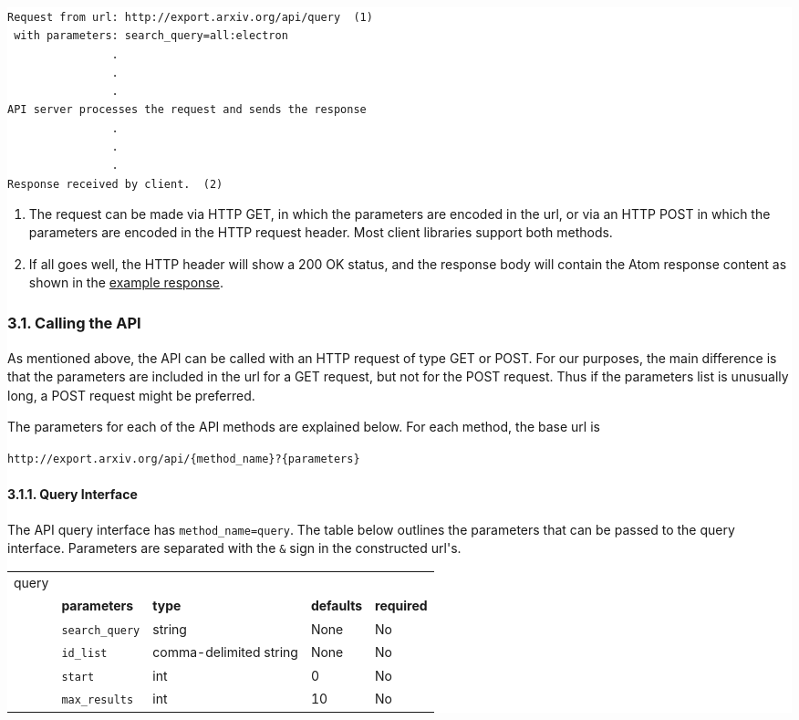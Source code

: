     Request from url: http://export.arxiv.org/api/query  (1)
     with parameters: search_query=all:electron
                    .
                    .
                    .
    API server processes the request and sends the response
                    .
                    .
                    .
    Response received by client.  (2)

1.  The request can be made via HTTP GET, in which the parameters are
    encoded in the url, or via an HTTP POST in which the parameters are
    encoded in the HTTP request header. Most client libraries support
    both methods.

2.  If all goes well, the HTTP header will show a 200 OK status, and the
    response body will contain the Atom response content as shown in the
    [example response](#response_example).

<span id="_calling_the_api"></span>

### 3.1. Calling the API

As mentioned above, the API can be called with an HTTP request of type
GET or POST. For our purposes, the main difference is that the
parameters are included in the url for a GET request, but not for the
POST request. Thus if the parameters list is unusually long, a POST
request might be preferred.

The parameters for each of the API methods are explained below. For each
method, the base url is

    http://export.arxiv.org/api/{method_name}?{parameters}

<span id="_query_interface"></span>

#### 3.1.1. Query Interface

The API query interface has `method_name=query`. The table below
outlines the parameters that can be passed to the query interface.
Parameters are separated with the `&` sign in the constructed url's.

|       |                |                        |              |              |
|:------|:---------------|:-----------------------|:-------------|:-------------|
| query |                |                        |              |              |
|       | **parameters** | **type**               | **defaults** | **required** |
|       | `search_query` | string                 | None         | No           |
|       | `id_list`      | comma-delimited string | None         | No           |
|       | `start`        | int                    | 0            | No           |
|       | `max_results`  | int                    | 10           | No           |

